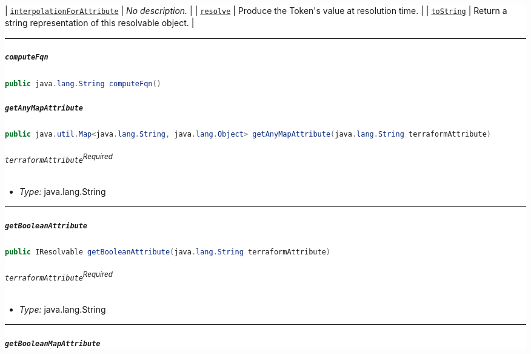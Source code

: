 | <code><a href="#@cdktf/provider-mongodbatlas.dataMongodbatlasClusters.DataMongodbatlasClustersResultsBiConnectorConfigOutputReference.interpolationForAttribute">interpolationForAttribute</a></code> | *No description.* |
| <code><a href="#@cdktf/provider-mongodbatlas.dataMongodbatlasClusters.DataMongodbatlasClustersResultsBiConnectorConfigOutputReference.resolve">resolve</a></code> | Produce the Token's value at resolution time. |
| <code><a href="#@cdktf/provider-mongodbatlas.dataMongodbatlasClusters.DataMongodbatlasClustersResultsBiConnectorConfigOutputReference.toString">toString</a></code> | Return a string representation of this resolvable object. |

---

##### `computeFqn` <a name="computeFqn" id="@cdktf/provider-mongodbatlas.dataMongodbatlasClusters.DataMongodbatlasClustersResultsBiConnectorConfigOutputReference.computeFqn"></a>

```java
public java.lang.String computeFqn()
```

##### `getAnyMapAttribute` <a name="getAnyMapAttribute" id="@cdktf/provider-mongodbatlas.dataMongodbatlasClusters.DataMongodbatlasClustersResultsBiConnectorConfigOutputReference.getAnyMapAttribute"></a>

```java
public java.util.Map<java.lang.String, java.lang.Object> getAnyMapAttribute(java.lang.String terraformAttribute)
```

###### `terraformAttribute`<sup>Required</sup> <a name="terraformAttribute" id="@cdktf/provider-mongodbatlas.dataMongodbatlasClusters.DataMongodbatlasClustersResultsBiConnectorConfigOutputReference.getAnyMapAttribute.parameter.terraformAttribute"></a>

- *Type:* java.lang.String

---

##### `getBooleanAttribute` <a name="getBooleanAttribute" id="@cdktf/provider-mongodbatlas.dataMongodbatlasClusters.DataMongodbatlasClustersResultsBiConnectorConfigOutputReference.getBooleanAttribute"></a>

```java
public IResolvable getBooleanAttribute(java.lang.String terraformAttribute)
```

###### `terraformAttribute`<sup>Required</sup> <a name="terraformAttribute" id="@cdktf/provider-mongodbatlas.dataMongodbatlasClusters.DataMongodbatlasClustersResultsBiConnectorConfigOutputReference.getBooleanAttribute.parameter.terraformAttribute"></a>

- *Type:* java.lang.String

---

##### `getBooleanMapAttribute` <a name="getBooleanMapAttribute" id="@cdktf/provider-mongodbatlas.dataMongodbatlasClusters.DataMongodbatlasClustersResultsBiConnectorConfigOutputReference.getBooleanMapAttribute"></a>
